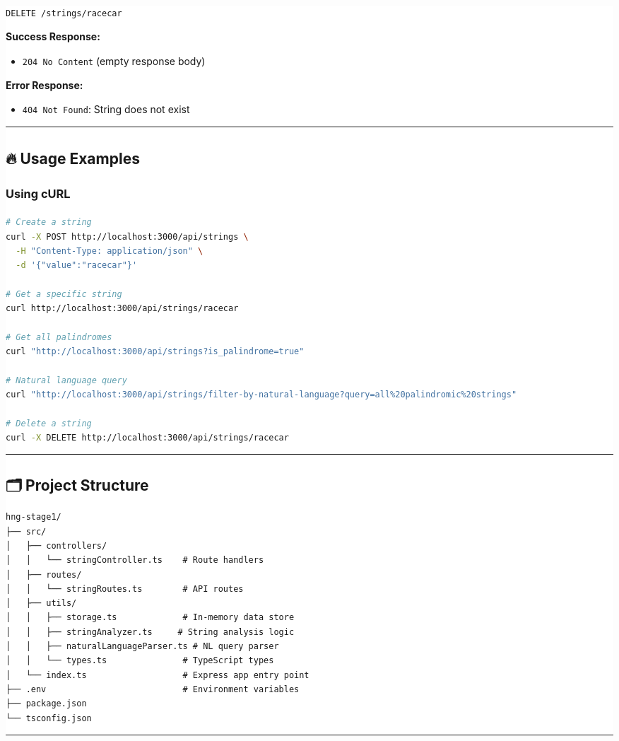 ```
DELETE /strings/racecar
```

**Success Response:**

- `204 No Content` (empty response body)

**Error Response:**

- `404 Not Found`: String does not exist

---

## 🔥 Usage Examples

### Using cURL

```bash
# Create a string
curl -X POST http://localhost:3000/api/strings \
  -H "Content-Type: application/json" \
  -d '{"value":"racecar"}'

# Get a specific string
curl http://localhost:3000/api/strings/racecar

# Get all palindromes
curl "http://localhost:3000/api/strings?is_palindrome=true"

# Natural language query
curl "http://localhost:3000/api/strings/filter-by-natural-language?query=all%20palindromic%20strings"

# Delete a string
curl -X DELETE http://localhost:3000/api/strings/racecar
```

---

## 🗂️ Project Structure

```
hng-stage1/
├── src/
│   ├── controllers/
│   │   └── stringController.ts    # Route handlers
│   ├── routes/
│   │   └── stringRoutes.ts        # API routes
│   ├── utils/
│   │   ├── storage.ts             # In-memory data store
│   │   ├── stringAnalyzer.ts     # String analysis logic
│   │   ├── naturalLanguageParser.ts # NL query parser
│   │   └── types.ts               # TypeScript types
│   └── index.ts                   # Express app entry point
├── .env                           # Environment variables
├── package.json
└── tsconfig.json
```

---